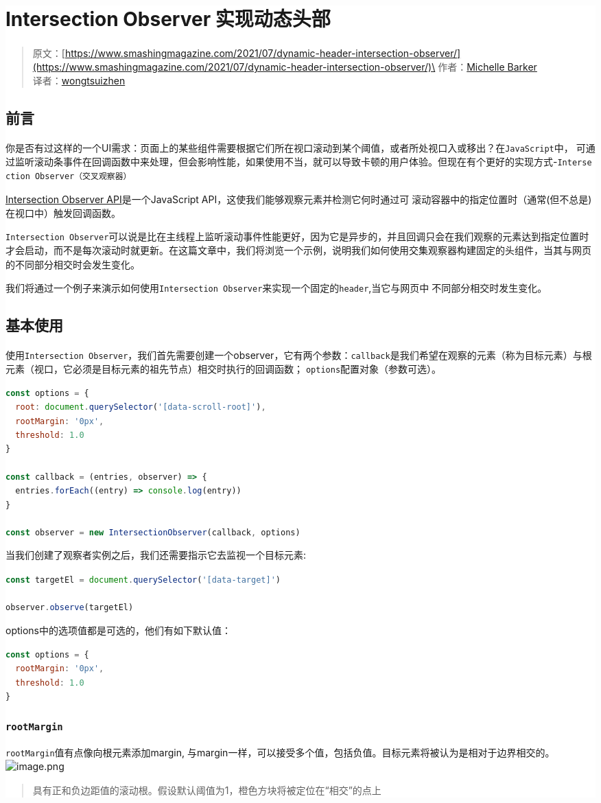 ﻿---
theme: channing-cyan
---

# Intersection Observer 实现动态头部

> 原文：[https://www.smashingmagazine.com/2021/07/dynamic-header-intersection-observer/](https://www.smashingmagazine.com/2021/07/dynamic-header-intersection-observer/)\
> 作者：[Michelle Barker](https://www.smashingmagazine.com/author/michelle-barker/)\
> 译者：[wongtsuizhen](https://juejin.cn/user/3069492196017053)

## 前言
你是否有过这样的一个UI需求：页面上的某些组件需要根据它们所在视口滚动到某个阈值，或者所处视口入或移出？在`JavaScript`中，
可通过监听滚动条事件在回调函数中来处理，但会影响性能，如果使用不当，就可以导致卡顿的用户体验。但现在有个更好的实现方式-`Intersection Observer（交叉观察器）`

[Intersection Observer API](https://developer.mozilla.org/en-US/docs/Web/API/Intersection_Observer_API)是一个JavaScript API，这使我们能够观察元素并检测它何时通过可
滚动容器中的指定位置时（通常(但不总是)在视口中）触发回调函数。

`Intersection Observer`可以说是比在主线程上监听滚动事件性能更好，因为它是异步的，并且回调只会在我们观察的元素达到指定位置时才会启动，而不是每次滚动时就更新。在这篇文章中，我们将浏览一个示例，说明我们如何使用交集观察器构建固定的头组件，当其与网页的不同部分相交时会发生变化。

我们将通过一个例子来演示如何使用`Intersection Observer`来实现一个固定的`header`,当它与网页中
不同部分相交时发生变化。

## 基本使用
使用`Intersection Observer`，我们首先需要创建一个observer，它有两个参数：`callback`是我们希望在观察的元素（称为目标元素）与根元素（视口，它必须是目标元素的祖先节点）相交时执行的回调函数； `options`配置对象（参数可选）。

```js
const options = {
  root: document.querySelector('[data-scroll-root]'),
  rootMargin: '0px',
  threshold: 1.0
}

const callback = (entries, observer) => {
  entries.forEach((entry) => console.log(entry))
}

const observer = new IntersectionObserver(callback, options)
```
当我们创建了观察者实例之后，我们还需要指示它去监视一个目标元素:

```js
const targetEl = document.querySelector('[data-target]')

observer.observe(targetEl)
```
options中的选项值都是可选的，他们有如下默认值：
```js
const options = {
  rootMargin: '0px',
  threshold: 1.0
}
```
### `rootMargin`
`rootMargin`值有点像向根元素添加margin, 与margin一样，可以接受多个值，包括负值。目标元素将被认为是相对于边界相交的。
![image.png](https://p9-juejin.byteimg.com/tos-cn-i-k3u1fbpfcp/df54da347b564f10908f565947d92cb2~tplv-k3u1fbpfcp-watermark.image)
> 具有正和负边距值的滚动根。假设默认阈值为1，橙色方块将被定位在“相交”的点上
